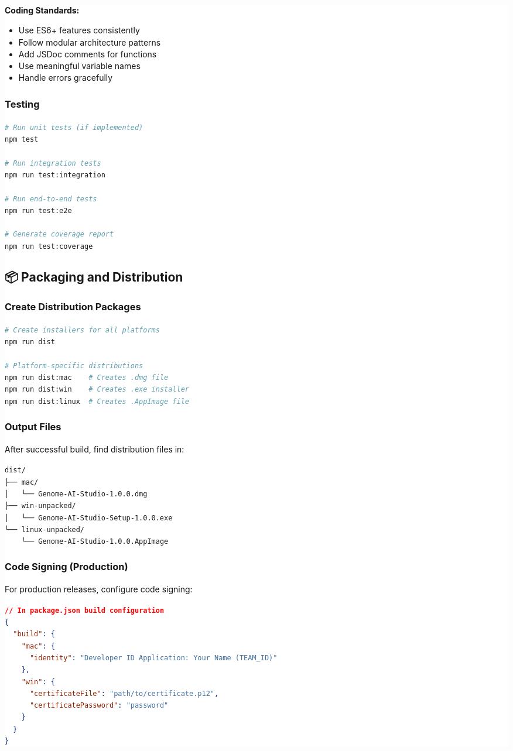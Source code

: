 **Coding Standards:**
- Use ES6+ features consistently
- Follow modular architecture patterns
- Add JSDoc comments for functions
- Use meaningful variable names
- Handle errors gracefully

### **Testing**
```bash
# Run unit tests (if implemented)
npm test

# Run integration tests
npm run test:integration

# Run end-to-end tests
npm run test:e2e

# Generate coverage report
npm run test:coverage
```

## 📦 Packaging and Distribution

### **Create Distribution Packages**
```bash
# Create installers for all platforms
npm run dist

# Platform-specific distributions
npm run dist:mac    # Creates .dmg file
npm run dist:win    # Creates .exe installer
npm run dist:linux  # Creates .AppImage file
```

### **Output Files**
After successful build, find distribution files in:
```
dist/
├── mac/
│   └── Genome-AI-Studio-1.0.0.dmg
├── win-unpacked/
│   └── Genome-AI-Studio-Setup-1.0.0.exe
└── linux-unpacked/
    └── Genome-AI-Studio-1.0.0.AppImage
```

### **Code Signing (Production)**
For production releases, configure code signing:

```json
// In package.json build configuration
{
  "build": {
    "mac": {
      "identity": "Developer ID Application: Your Name (TEAM_ID)"
    },
    "win": {
      "certificateFile": "path/to/certificate.p12",
      "certificatePassword": "password"
    }
  }
}
```